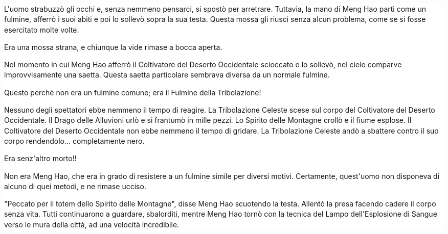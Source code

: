 
L'uomo strabuzzò gli occhi e, senza nemmeno pensarci, si spostò per arretrare. Tuttavia, la mano di Meng Hao partì come un fulmine, afferrò i suoi abiti e poi lo sollevò sopra la sua testa. Questa mossa gli riuscì senza alcun problema, come se si fosse esercitato molte volte.


Era una mossa strana, e chiunque la vide rimase a bocca aperta.


Nel momento in cui Meng Hao afferrò il Coltivatore del Deserto Occidentale scioccato e lo sollevò, nel cielo comparve improvvisamente una saetta. Questa saetta particolare sembrava diversa da un normale fulmine.


Questo perché non era un fulmine comune; era il Fulmine della Tribolazione!


Nessuno degli spettatori ebbe nemmeno il tempo di reagire. La Tribolazione Celeste scese sul corpo del Coltivatore del Deserto Occidentale. Il Drago delle Alluvioni urlò e si frantumò in mille pezzi. Lo Spirito delle Montagne crollò e il fiume esplose. Il Coltivatore del Deserto Occidentale non ebbe nemmeno il tempo di gridare. La Tribolazione Celeste andò a sbattere contro il suo corpo rendendolo... completamente nero.


Era senz'altro morto!!


Non era Meng Hao, che era in grado di resistere a un fulmine simile per diversi motivi. Certamente, quest'uomo non disponeva di alcuno di quei metodi, e ne rimase ucciso.


"Peccato per il totem dello Spirito delle Montagne", disse Meng Hao scuotendo la testa. Allentò la presa facendo cadere il corpo senza vita. Tutti continuarono a guardare, sbalorditi, mentre Meng Hao tornò con la tecnica del Lampo dell'Esplosione di Sangue verso le mura della città, ad una velocità incredibile.
                                


                                



